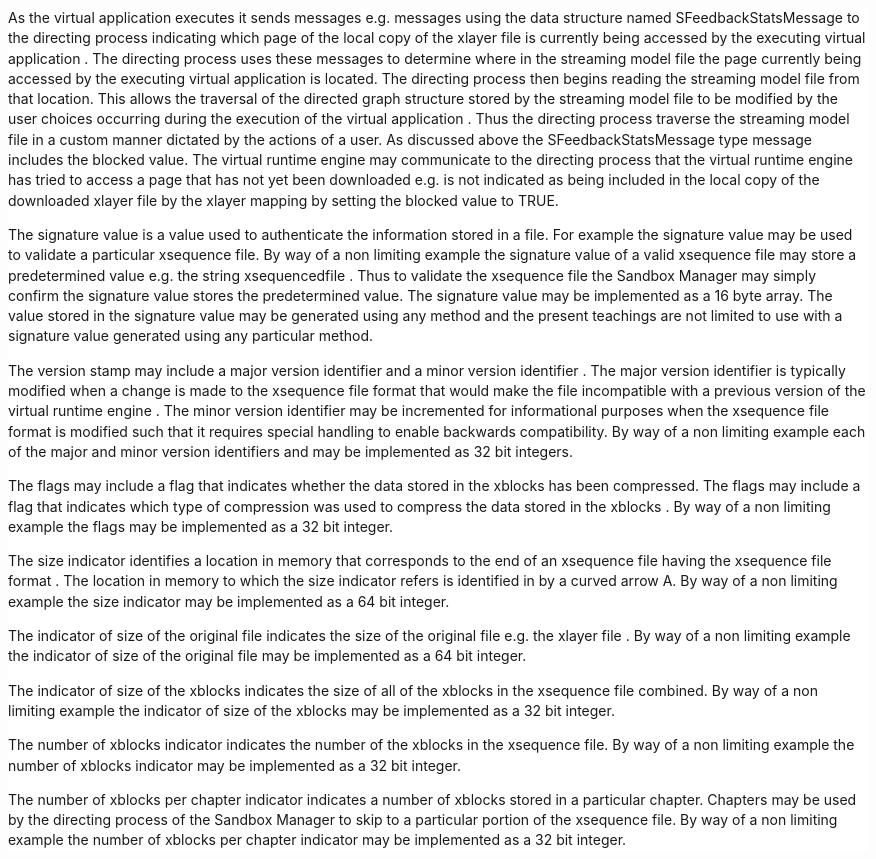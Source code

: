 As the virtual application executes it sends messages e.g. messages using the data structure named SFeedbackStatsMessage to the directing process indicating which page of the local copy of the xlayer file is currently being accessed by the executing virtual application . The directing process uses these messages to determine where in the streaming model file the page currently being accessed by the executing virtual application is located. The directing process then begins reading the streaming model file from that location. This allows the traversal of the directed graph structure stored by the streaming model file to be modified by the user choices occurring during the execution of the virtual application . Thus the directing process traverse the streaming model file in a custom manner dictated by the actions of a user. As discussed above the SFeedbackStatsMessage type message includes the blocked value. The virtual runtime engine may communicate to the directing process that the virtual runtime engine has tried to access a page that has not yet been downloaded e.g. is not indicated as being included in the local copy of the downloaded xlayer file by the xlayer mapping by setting the blocked value to TRUE. 

The signature value is a value used to authenticate the information stored in a file. For example the signature value may be used to validate a particular xsequence file. By way of a non limiting example the signature value of a valid xsequence file may store a predetermined value e.g. the string xsequencedfile . Thus to validate the xsequence file the Sandbox Manager may simply confirm the signature value stores the predetermined value. The signature value may be implemented as a 16 byte array. The value stored in the signature value may be generated using any method and the present teachings are not limited to use with a signature value generated using any particular method.

The version stamp may include a major version identifier and a minor version identifier . The major version identifier is typically modified when a change is made to the xsequence file format that would make the file incompatible with a previous version of the virtual runtime engine . The minor version identifier may be incremented for informational purposes when the xsequence file format is modified such that it requires special handling to enable backwards compatibility. By way of a non limiting example each of the major and minor version identifiers and may be implemented as 32 bit integers.

The flags may include a flag that indicates whether the data stored in the xblocks has been compressed. The flags may include a flag that indicates which type of compression was used to compress the data stored in the xblocks . By way of a non limiting example the flags may be implemented as a 32 bit integer.

The size indicator identifies a location in memory that corresponds to the end of an xsequence file having the xsequence file format . The location in memory to which the size indicator refers is identified in by a curved arrow A. By way of a non limiting example the size indicator may be implemented as a 64 bit integer.

The indicator of size of the original file indicates the size of the original file e.g. the xlayer file . By way of a non limiting example the indicator of size of the original file may be implemented as a 64 bit integer.

The indicator of size of the xblocks indicates the size of all of the xblocks in the xsequence file combined. By way of a non limiting example the indicator of size of the xblocks may be implemented as a 32 bit integer.

The number of xblocks indicator indicates the number of the xblocks in the xsequence file. By way of a non limiting example the number of xblocks indicator may be implemented as a 32 bit integer.

The number of xblocks per chapter indicator indicates a number of xblocks stored in a particular chapter. Chapters may be used by the directing process of the Sandbox Manager to skip to a particular portion of the xsequence file. By way of a non limiting example the number of xblocks per chapter indicator may be implemented as a 32 bit integer.
